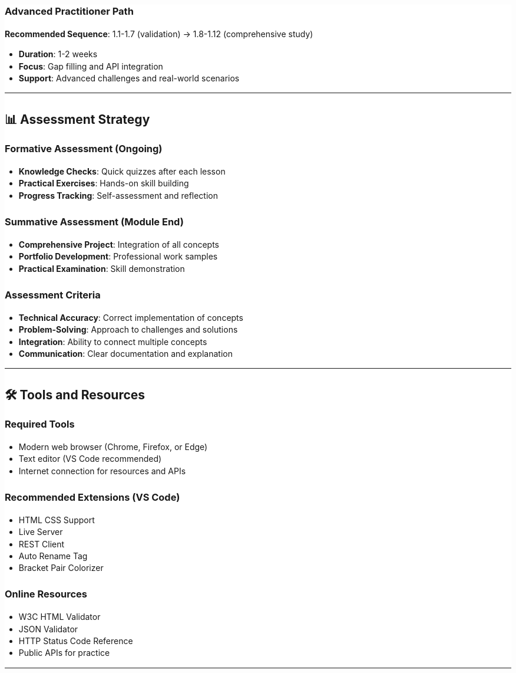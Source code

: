 ### **Advanced Practitioner Path**
**Recommended Sequence**: 1.1-1.7 (validation) → 1.8-1.12 (comprehensive study)
- **Duration**: 1-2 weeks
- **Focus**: Gap filling and API integration
- **Support**: Advanced challenges and real-world scenarios

---

## 📊 Assessment Strategy

### **Formative Assessment** (Ongoing)
- **Knowledge Checks**: Quick quizzes after each lesson
- **Practical Exercises**: Hands-on skill building
- **Progress Tracking**: Self-assessment and reflection

### **Summative Assessment** (Module End)
- **Comprehensive Project**: Integration of all concepts
- **Portfolio Development**: Professional work samples
- **Practical Examination**: Skill demonstration

### **Assessment Criteria**
- **Technical Accuracy**: Correct implementation of concepts
- **Problem-Solving**: Approach to challenges and solutions
- **Integration**: Ability to connect multiple concepts
- **Communication**: Clear documentation and explanation

---

## 🛠️ Tools and Resources

### **Required Tools**
- Modern web browser (Chrome, Firefox, or Edge)
- Text editor (VS Code recommended)
- Internet connection for resources and APIs

### **Recommended Extensions** (VS Code)
- HTML CSS Support
- Live Server
- REST Client
- Auto Rename Tag
- Bracket Pair Colorizer

### **Online Resources**
- W3C HTML Validator
- JSON Validator
- HTTP Status Code Reference
- Public APIs for practice

---
